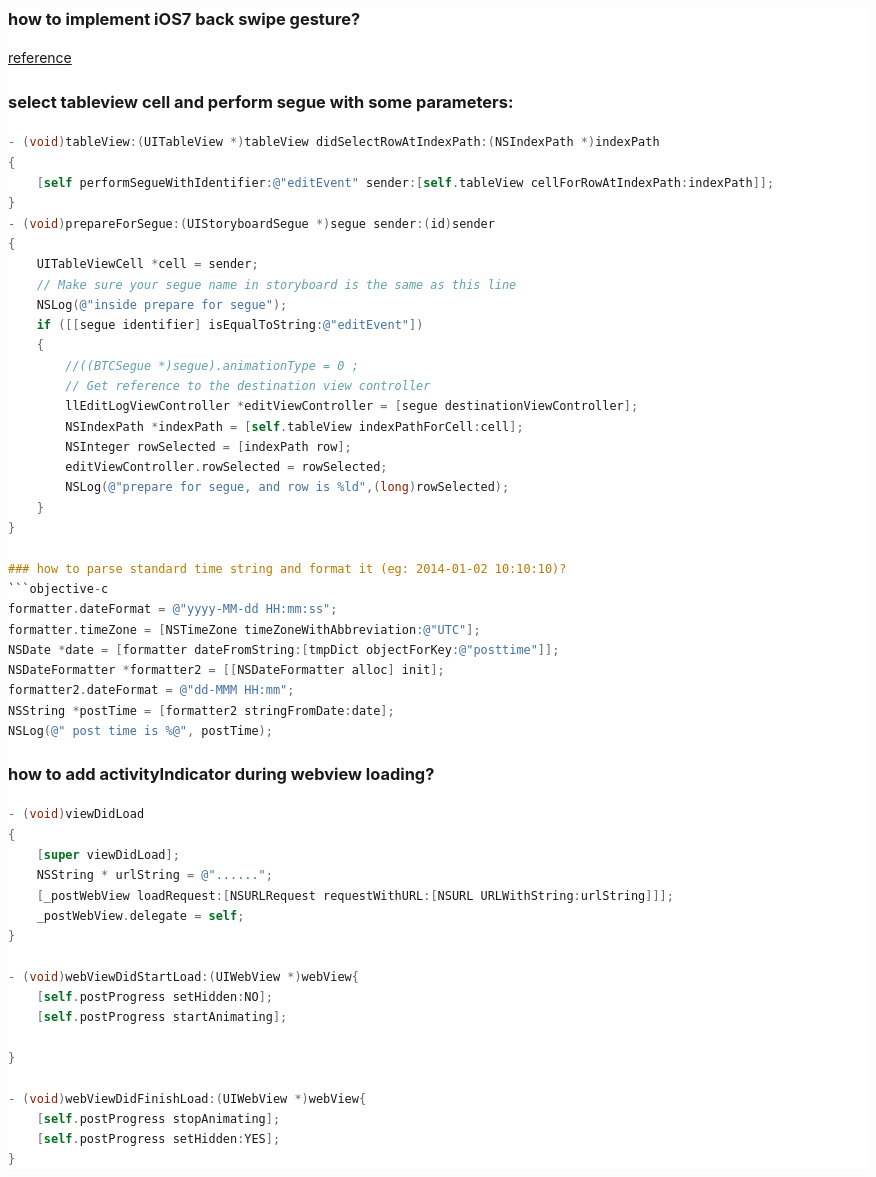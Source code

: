 ### how to implement iOS7 back swipe gesture?
[reference](http://stackoverflow.com/questions/23321332/how-to-create-custom-back-swipe-gesture-in-uinavigationcontroller-on-ios-7)

### select tableview cell and perform segue with some parameters:
```objective-c
- (void)tableView:(UITableView *)tableView didSelectRowAtIndexPath:(NSIndexPath *)indexPath
{
	[self performSegueWithIdentifier:@"editEvent" sender:[self.tableView cellForRowAtIndexPath:indexPath]];
}
- (void)prepareForSegue:(UIStoryboardSegue *)segue sender:(id)sender
{
    UITableViewCell *cell = sender;
    // Make sure your segue name in storyboard is the same as this line
    NSLog(@"inside prepare for segue");
    if ([[segue identifier] isEqualToString:@"editEvent"])
    {
        //((BTCSegue *)segue).animationType = 0 ;
        // Get reference to the destination view controller
        llEditLogViewController *editViewController = [segue destinationViewController];
        NSIndexPath *indexPath = [self.tableView indexPathForCell:cell];
        NSInteger rowSelected = [indexPath row];
        editViewController.rowSelected = rowSelected;
        NSLog(@"prepare for segue, and row is %ld",(long)rowSelected);
    }
}

### how to parse standard time string and format it (eg: 2014-01-02 10:10:10)?
```objective-c
formatter.dateFormat = @"yyyy-MM-dd HH:mm:ss";
formatter.timeZone = [NSTimeZone timeZoneWithAbbreviation:@"UTC"];
NSDate *date = [formatter dateFromString:[tmpDict objectForKey:@"posttime"]];
NSDateFormatter *formatter2 = [[NSDateFormatter alloc] init];
formatter2.dateFormat = @"dd-MMM HH:mm";
NSString *postTime = [formatter2 stringFromDate:date];
NSLog(@" post time is %@", postTime);
```

### how to add activityIndicator during webview loading?
```objective-c
- (void)viewDidLoad
{
    [super viewDidLoad];
    NSString * urlString = @"......";
    [_postWebView loadRequest:[NSURLRequest requestWithURL:[NSURL URLWithString:urlString]]];
    _postWebView.delegate = self;
}

- (void)webViewDidStartLoad:(UIWebView *)webView{
    [self.postProgress setHidden:NO];
    [self.postProgress startAnimating];
    
}

- (void)webViewDidFinishLoad:(UIWebView *)webView{
    [self.postProgress stopAnimating];
    [self.postProgress setHidden:YES];
}
```
